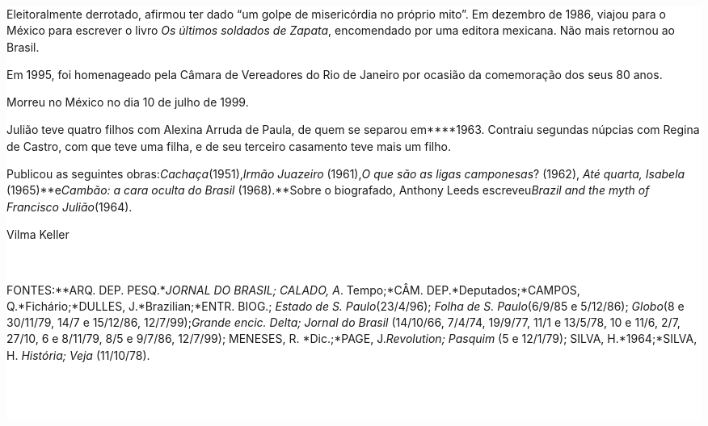 Eleitoralmente derrotado, afirmou ter dado “um golpe de misericórdia no
próprio mito”. Em dezembro de 1986, viajou para o México para escrever o
livro *Os últimos soldados de Zapata*, encomendado por uma editora
mexicana. Não mais retornou ao Brasil.

Em 1995, foi homenageado pela Câmara de Vereadores do Rio de Janeiro por
ocasião da comemoração dos seus 80 anos.

Morreu no México no dia 10 de julho de 1999.

Julião teve quatro filhos com Alexina Arruda de Paula, de quem se
separou em****1963. Contraiu segundas núpcias com Regina de Castro, com
que teve uma filha, e de seu terceiro casamento teve mais um filho.

Publicou as seguintes obras:*Cachaça*(1951),*Irmão Juazeiro* (1961),*O
que são as ligas camponesas*? (1962), *Até quarta, Isabela*
(1965)**e*Cambão: a cara oculta do Brasil* (1968).**Sobre o biografado,
Anthony Leeds escreveu*Brazil and the myth of Francisco Julião*(1964).

Vilma Keller

 

FONTES:**ARQ. DEP. PESQ.**JORNAL DO BRASIL; CALADO, A*. Tempo;*CÂM.
DEP.*Deputados;*CAMPOS, Q.*Fichário;*DULLES, J.*Brazilian;*ENTR. BIOG.;
*Estado de S. Paulo*(23/4/96); *Folha de S. Paulo*(6/9/85 e 5/12/86);
*Globo*(8 e 30/11/79, 14/7 e 15/12/86, 12/7/99);*Grande encic. Delta;
Jornal do Brasil* (14/10/66, 7/4/74, 19/9/77, 11/1 e 13/5/78, 10 e 11/6,
2/7, 27/10, 6 e 8/11/79, 8/5 e 9/7/86, 12/7/99); MENESES, R.
*Dic.;*PAGE, J.*Revolution; Pasquim* (5 e 12/1/79); SILVA,
H.*1964;*SILVA, H. *História; Veja* (11/10/78).

 

 
